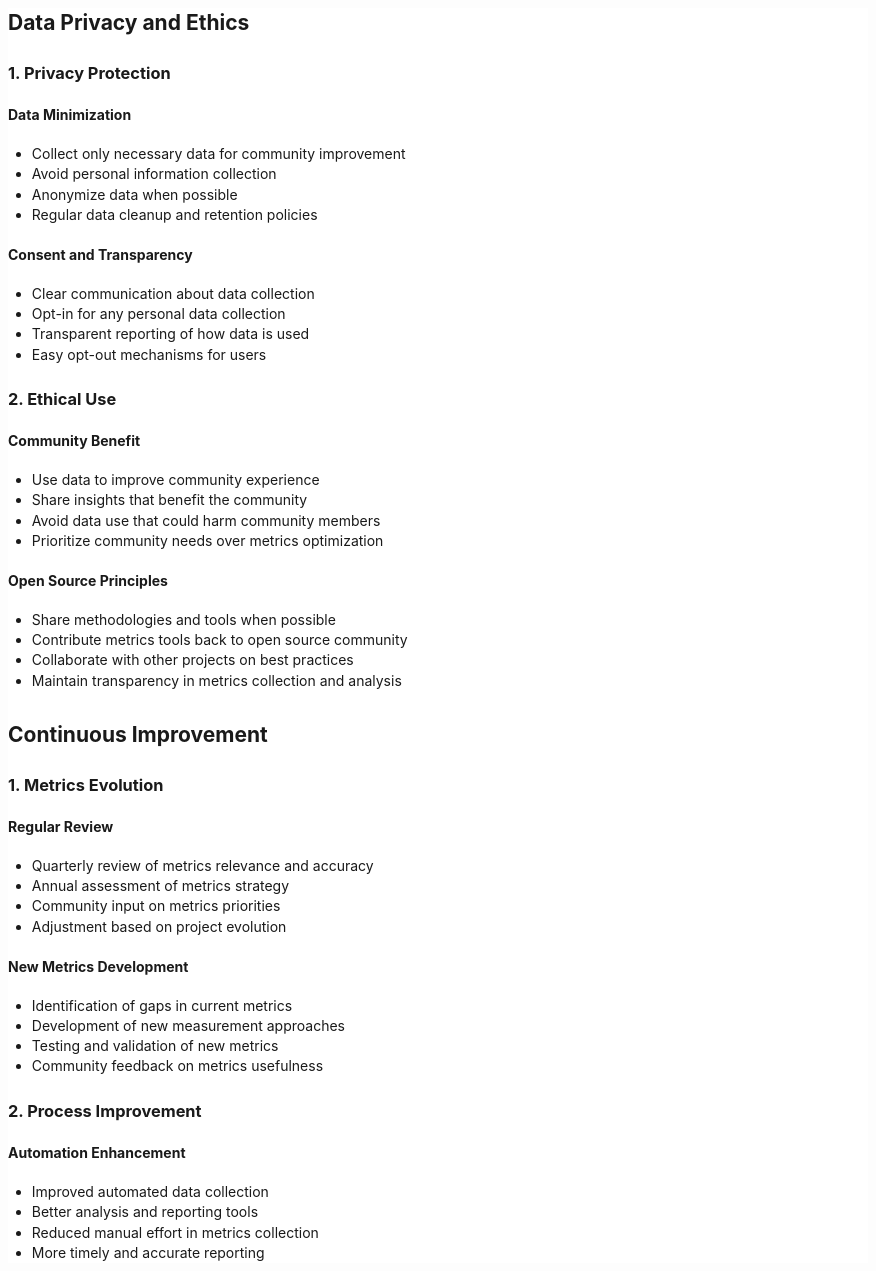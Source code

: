 ## Data Privacy and Ethics

### 1. Privacy Protection

#### Data Minimization
- Collect only necessary data for community improvement
- Avoid personal information collection
- Anonymize data when possible
- Regular data cleanup and retention policies

#### Consent and Transparency
- Clear communication about data collection
- Opt-in for any personal data collection
- Transparent reporting of how data is used
- Easy opt-out mechanisms for users

### 2. Ethical Use

#### Community Benefit
- Use data to improve community experience
- Share insights that benefit the community
- Avoid data use that could harm community members
- Prioritize community needs over metrics optimization

#### Open Source Principles
- Share methodologies and tools when possible
- Contribute metrics tools back to open source community
- Collaborate with other projects on best practices
- Maintain transparency in metrics collection and analysis

## Continuous Improvement

### 1. Metrics Evolution

#### Regular Review
- Quarterly review of metrics relevance and accuracy
- Annual assessment of metrics strategy
- Community input on metrics priorities
- Adjustment based on project evolution

#### New Metrics Development
- Identification of gaps in current metrics
- Development of new measurement approaches
- Testing and validation of new metrics
- Community feedback on metrics usefulness

### 2. Process Improvement

#### Automation Enhancement
- Improved automated data collection
- Better analysis and reporting tools
- Reduced manual effort in metrics collection
- More timely and accurate reporting
